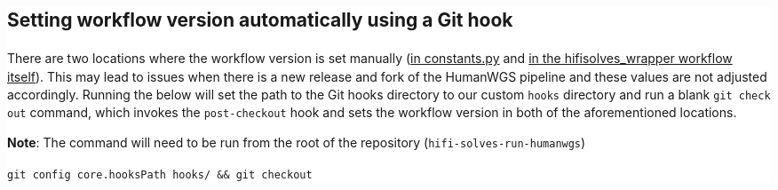 ## Setting workflow version automatically using a Git hook
There are two locations where the workflow version is set manually ([in constants.py](./hifi_solves_run_humanwgs/constants.py#L3) and [in the hifisolves_wrapper workflow itself](./hifi_solves_run_humanwgs/workflows/hifisolves_wrapper.wdl#L35)). This may lead to issues when there is a new release and fork of the HumanWGS pipeline and these values are not adjusted accordingly. Running the below will set the path to the Git hooks directory to our custom `hooks` directory and run a blank `git checkout` command, which invokes the `post-checkout` hook and sets the workflow version in both of the aforementioned locations.

**Note**: The command will need to be run from the root of the repository (`hifi-solves-run-humanwgs`)
```
git config core.hooksPath hooks/ && git checkout
```
